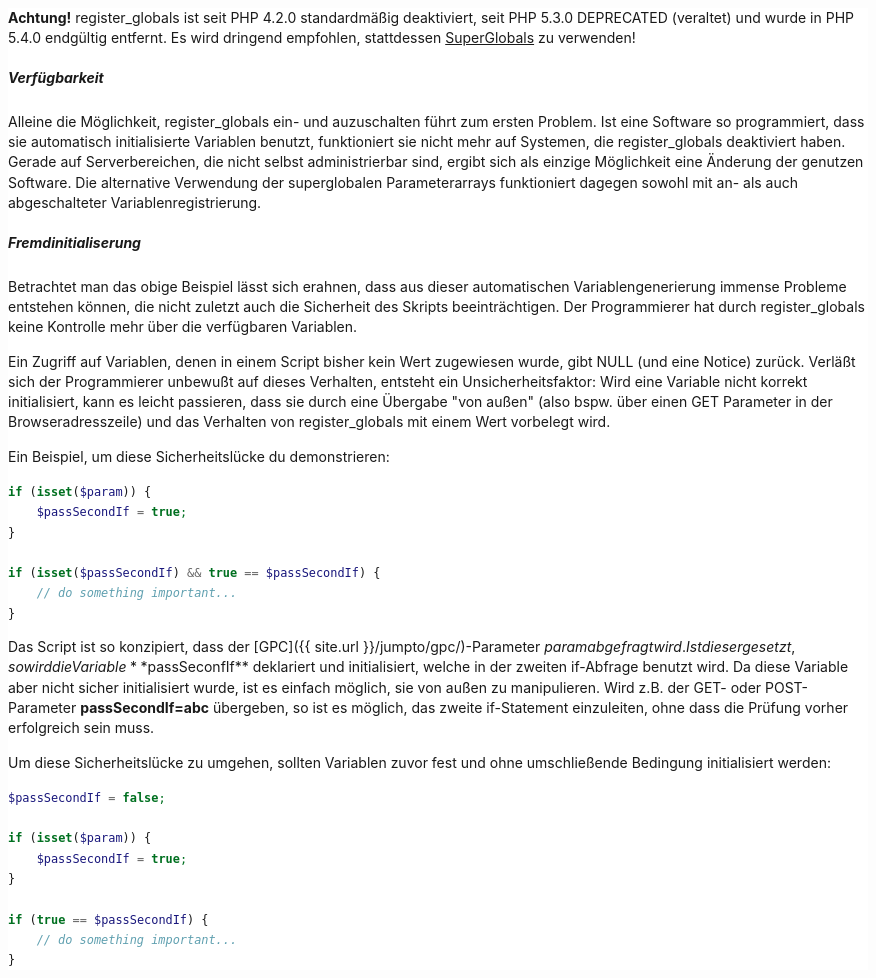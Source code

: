 <div class="alert alert-danger">
<strong>Achtung!</strong> register_globals ist seit PHP 4.2.0 standardmäßig deaktiviert, seit PHP 5.3.0 DEPRECATED (veraltet) und wurde in PHP 5.4.0 endgültig entfernt.
Es wird dringend empfohlen, stattdessen <a href="{{ site.url }}/jumpto/geltungsbereich-namensraum/#superglobals">SuperGlobals</a> zu verwenden!
</div>

##### Verfügbarkeit

Alleine die Möglichkeit, register_globals ein- und auzuschalten führt zum ersten Problem. Ist eine Software so programmiert, dass sie automatisch initialisierte Variablen benutzt, funktioniert sie nicht mehr auf Systemen, die register_globals deaktiviert haben. Gerade auf Serverbereichen, die nicht selbst administrierbar sind, ergibt sich als einzige Möglichkeit eine Änderung der genutzen Software. Die alternative Verwendung der superglobalen Parameterarrays funktioniert dagegen sowohl mit an- als auch abgeschalteter Variablenregistrierung.

##### Fremdinitialiserung

Betrachtet man das obige Beispiel lässt sich erahnen, dass aus dieser automatischen Variablengenerierung immense Probleme entstehen können, die nicht zuletzt auch die Sicherheit des Skripts beeinträchtigen. Der Programmierer hat durch register_globals keine Kontrolle mehr über die verfügbaren Variablen.

Ein Zugriff auf Variablen, denen in einem Script bisher kein Wert zugewiesen wurde, gibt NULL (und eine Notice) zurück. Verläßt sich der Programmierer unbewußt auf dieses Verhalten, entsteht ein Unsicherheitsfaktor: Wird eine Variable nicht korrekt initialisiert, kann es leicht passieren, dass sie durch eine Übergabe "von außen" (also bspw. über einen GET Parameter in der Browseradresszeile) und das Verhalten von register_globals mit einem Wert vorbelegt wird.

Ein Beispiel, um diese Sicherheitslücke du demonstrieren:

~~~ php
if (isset($param)) {
    $passSecondIf = true;
}

if (isset($passSecondIf) && true == $passSecondIf) {
    // do something important...
}
~~~

Das Script ist so konzipiert, dass der [GPC]({{ site.url }}/jumpto/gpc/)-Parameter $param abgefragt wird. Ist dieser gesetzt, so wird die Variable **$passSeconfIf** deklariert und initialisiert, welche in der zweiten if-Abfrage benutzt wird. Da diese Variable aber nicht sicher initialisiert wurde, ist es einfach möglich, sie von außen zu manipulieren. Wird z.B. der GET- oder POST-Parameter **passSecondIf=abc** übergeben, so ist es möglich, das zweite if-Statement einzuleiten, ohne dass die Prüfung vorher erfolgreich sein muss.

Um diese Sicherheitslücke zu umgehen, sollten Variablen zuvor fest und ohne umschließende Bedingung initialisiert werden:

~~~php
$passSecondIf = false;

if (isset($param)) {
    $passSecondIf = true;
}

if (true == $passSecondIf) {
    // do something important...
}
~~~
